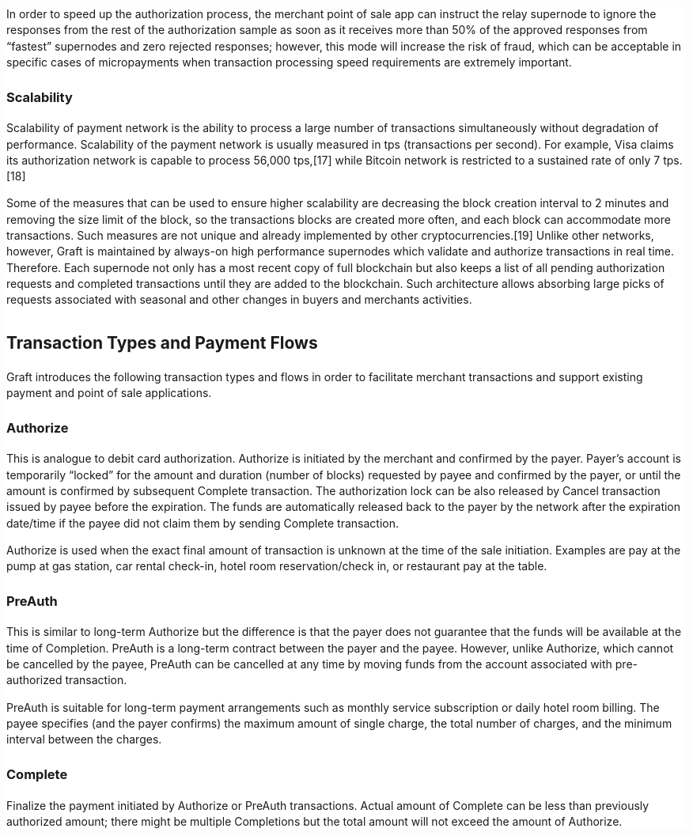 In order to speed up the authorization process, the merchant point of sale app can instruct the relay supernode to ignore the responses from the rest of the authorization sample as soon as it receives more than 50% of the approved responses from “fastest” supernodes and zero rejected responses; however, this mode will increase the risk of fraud, which can be acceptable in specific cases of micropayments when transaction processing speed requirements are extremely important.

### Scalability
Scalability of payment network is the ability to process a large number of transactions simultaneously without degradation of performance. Scalability of the payment network is usually measured in tps (transactions per second). For example, Visa claims its authorization network is capable to process 56,000 tps,[17] while Bitcoin network is restricted to a sustained rate of only 7 tps.[18]

Some of the measures that can be used to ensure higher scalability are decreasing the block creation interval to 2 minutes and removing the size limit of the block, so the transactions blocks are created more often, and each block can accommodate more transactions. Such measures are not unique and already implemented by other cryptocurrencies.[19] Unlike other networks, however, Graft is maintained by always-on high performance supernodes which validate and authorize transactions in real time. Therefore. Each supernode not only has a most recent copy of full blockchain but also keeps a list of all pending authorization requests and completed transactions until they are added to the blockchain. Such architecture allows absorbing large picks of requests associated with seasonal and other changes in buyers and merchants activities. 

## Transaction Types and Payment Flows
Graft introduces the following transaction types and flows in order to facilitate merchant transactions and support existing payment and point of sale applications. 

### Authorize  
This is analogue to debit card authorization. Authorize is initiated by the merchant and confirmed by the payer. Payer’s account is temporarily “locked” for the amount and duration (number of blocks) requested by payee and confirmed by the payer, or until the amount is confirmed by subsequent Complete transaction. The authorization lock can be also released by Cancel transaction issued by payee before the expiration. The funds are automatically released back to the payer by the network after the expiration date/time if the payee did not claim them by sending Complete transaction.   

Authorize is used when the exact final amount of transaction is unknown at the time of the sale initiation. Examples are pay at the pump at gas station, car rental check-in, hotel room reservation/check in, or restaurant pay at the table.   

### PreAuth
This is similar to long-term Authorize but the difference is that the payer does not guarantee that the funds will be available at the time of Completion. PreAuth is a long-term contract between the payer and the payee. However, unlike Authorize, which cannot be cancelled by the payee, PreAuth can be cancelled at any time by moving funds from the account associated with pre-authorized transaction. 

PreAuth is suitable for long-term payment arrangements such as monthly service subscription or daily hotel room billing. The payee specifies (and the payer confirms) the maximum amount of single charge, the total number of charges, and the minimum interval between the charges.        

### Complete
Finalize the payment initiated by Authorize or PreAuth transactions. Actual amount of Complete can be less than previously authorized amount; there might be multiple Completions but the total amount will not exceed the amount of Authorize. 
